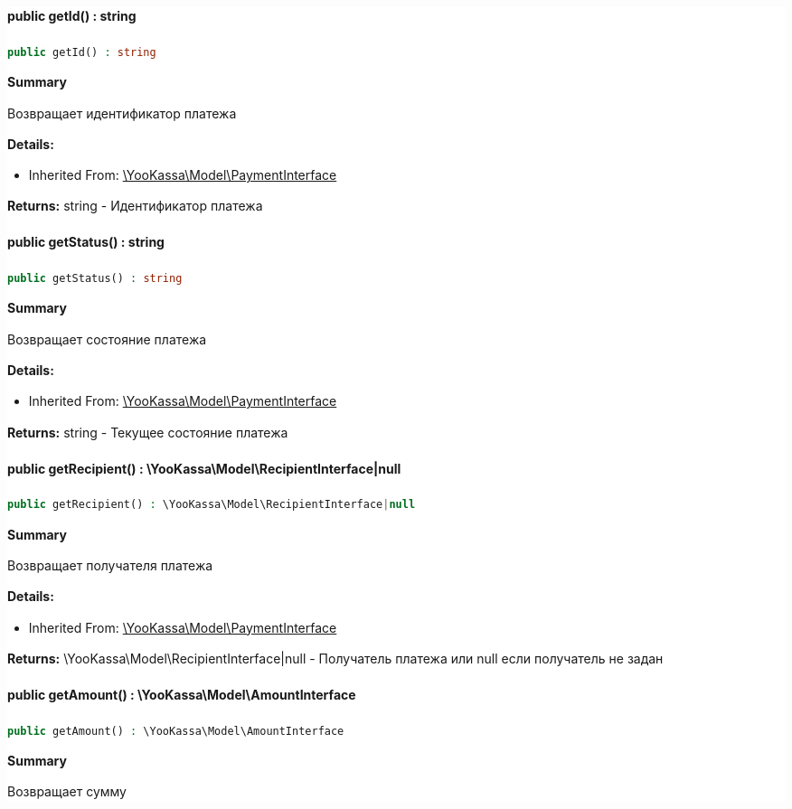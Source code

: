 #### public getId() : string

```php
public getId() : string
```

**Summary**

Возвращает идентификатор платежа

**Details:**
* Inherited From: [\YooKassa\Model\PaymentInterface](../classes/YooKassa-Model-PaymentInterface.md)

**Returns:** string - Идентификатор платежа


<a name="method_getStatus" class="anchor"></a>
#### public getStatus() : string

```php
public getStatus() : string
```

**Summary**

Возвращает состояние платежа

**Details:**
* Inherited From: [\YooKassa\Model\PaymentInterface](../classes/YooKassa-Model-PaymentInterface.md)

**Returns:** string - Текущее состояние платежа


<a name="method_getRecipient" class="anchor"></a>
#### public getRecipient() : \YooKassa\Model\RecipientInterface|null

```php
public getRecipient() : \YooKassa\Model\RecipientInterface|null
```

**Summary**

Возвращает получателя платежа

**Details:**
* Inherited From: [\YooKassa\Model\PaymentInterface](../classes/YooKassa-Model-PaymentInterface.md)

**Returns:** \YooKassa\Model\RecipientInterface|null - Получатель платежа или null если получатель не задан


<a name="method_getAmount" class="anchor"></a>
#### public getAmount() : \YooKassa\Model\AmountInterface

```php
public getAmount() : \YooKassa\Model\AmountInterface
```

**Summary**

Возвращает сумму
